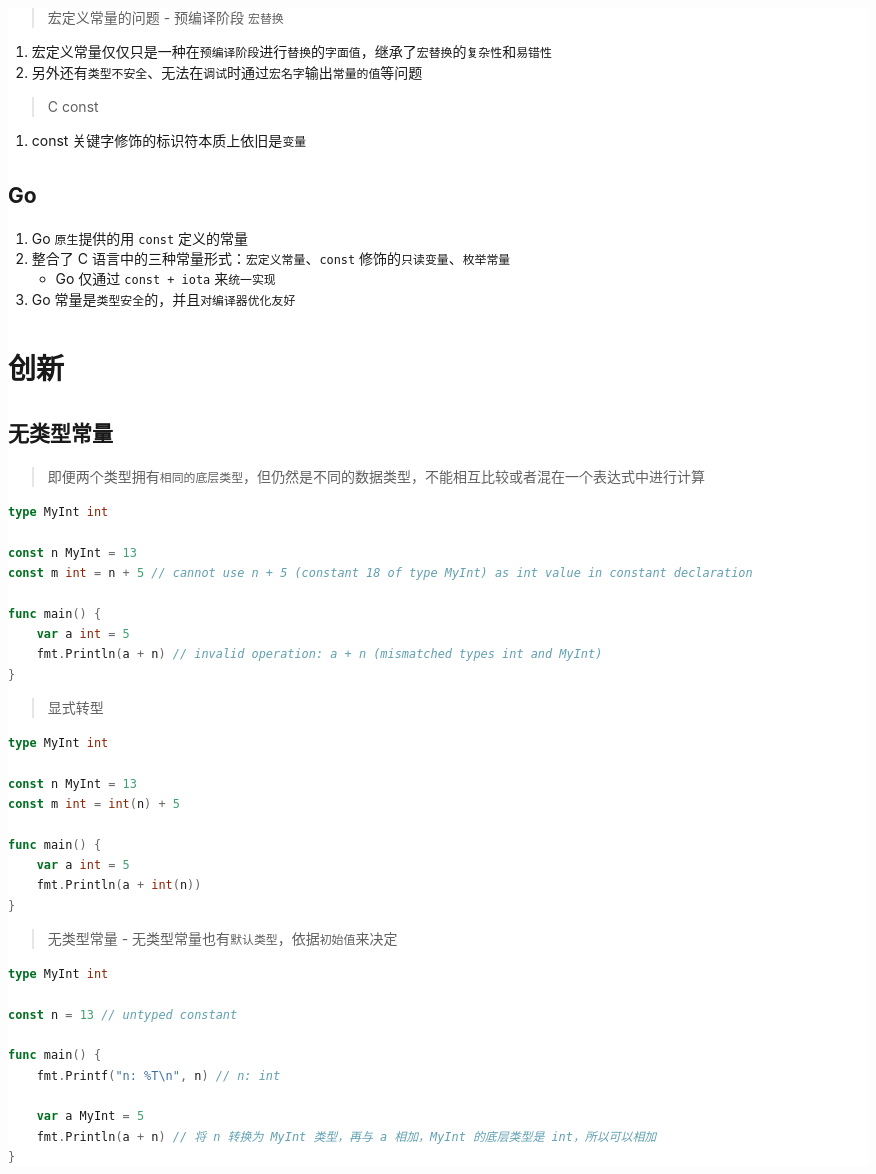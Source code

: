 > 宏定义常量的问题 - 预编译阶段 `宏替换`

1. 宏定义常量仅仅只是一种在`预编译阶段`进行`替换`的`字面值`，继承了`宏替换`的`复杂性`和`易错性`
2. 另外还有`类型不安全`、无法在`调试`时通过`宏名字`输出`常量的值`等问题

> C const

1. const 关键字修饰的标识符本质上依旧是`变量`

## Go

1. Go `原生`提供的用 `const` 定义的常量
2. 整合了  C 语言中的三种常量形式：`宏定义常量`、`const` 修饰的`只读变量`、`枚举常量`
   - Go 仅通过 `const + iota` 来`统一实现`
3. Go 常量是`类型安全`的，并且`对编译器优化友好`

# 创新

## 无类型常量

> 即便两个类型拥有`相同的底层类型`，但仍然是不同的数据类型，不能相互比较或者混在一个表达式中进行计算

```go
type MyInt int

const n MyInt = 13
const m int = n + 5 // cannot use n + 5 (constant 18 of type MyInt) as int value in constant declaration

func main() {
	var a int = 5
	fmt.Println(a + n) // invalid operation: a + n (mismatched types int and MyInt)
}
```

> 显式转型

```go
type MyInt int

const n MyInt = 13
const m int = int(n) + 5

func main() {
	var a int = 5
	fmt.Println(a + int(n))
}
```

> 无类型常量 - 无类型常量也有`默认类型`，依据`初始值`来决定

```go
type MyInt int

const n = 13 // untyped constant

func main() {
	fmt.Printf("n: %T\n", n) // n: int

	var a MyInt = 5
	fmt.Println(a + n) // 将 n 转换为 MyInt 类型，再与 a 相加，MyInt 的底层类型是 int，所以可以相加
}
```

